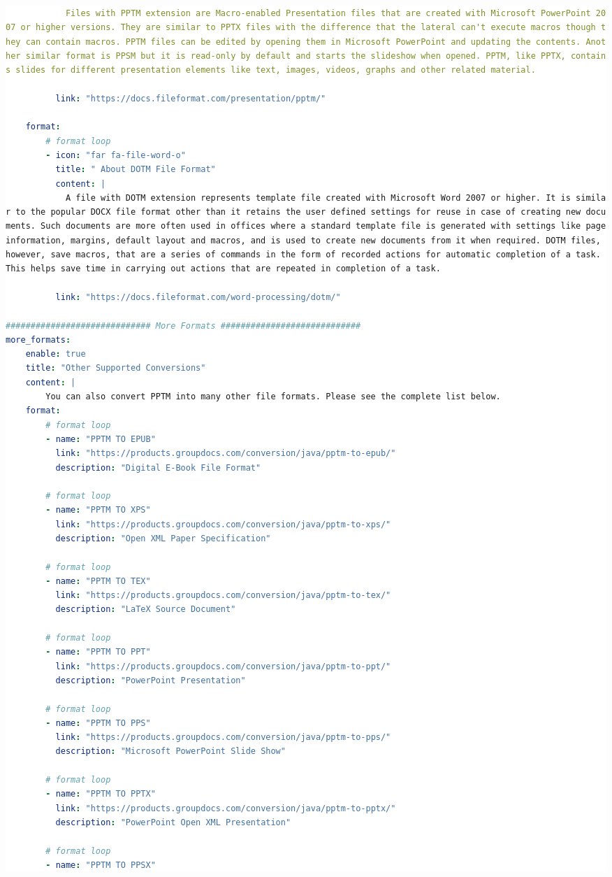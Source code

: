 ```yaml
            Files with PPTM extension are Macro-enabled Presentation files that are created with Microsoft PowerPoint 2007 or higher versions. They are similar to PPTX files with the difference that the lateral can't execute macros though they can contain macros. PPTM files can be edited by opening them in Microsoft PowerPoint and updating the contents. Another similar format is PPSM but it is read-only by default and starts the slideshow when opened. PPTM, like PPTX, contains slides for different presentation elements like text, images, videos, graphs and other related material.

          link: "https://docs.fileformat.com/presentation/pptm/"

    format:
        # format loop
        - icon: "far fa-file-word-o"
          title: " About DOTM File Format"
          content: |
            A file with DOTM extension represents template file created with Microsoft Word 2007 or higher. It is similar to the popular DOCX file format other than it retains the user defined settings for reuse in case of creating new documents. Such documents are more often used in offices where a standard template file is generated with settings like page information, margins, default layout and macros, and is used to create new documents from it when required. DOTM files, however, save macros, that are a series of commands in the form of recorded actions for automatic completion of a task. This helps save time in carrying out actions that are repeated in completion of a task.

          link: "https://docs.fileformat.com/word-processing/dotm/"

############################# More Formats ############################
more_formats:
    enable: true
    title: "Other Supported Conversions"
    content: |
        You can also convert PPTM into many other file formats. Please see the complete list below.
    format: 
        # format loop
        - name: "PPTM TO EPUB"
          link: "https://products.groupdocs.com/conversion/java/pptm-to-epub/"
          description: "Digital E-Book File Format"

        # format loop
        - name: "PPTM TO XPS"
          link: "https://products.groupdocs.com/conversion/java/pptm-to-xps/"
          description: "Open XML Paper Specification"

        # format loop
        - name: "PPTM TO TEX"
          link: "https://products.groupdocs.com/conversion/java/pptm-to-tex/"
          description: "LaTeX Source Document"

        # format loop
        - name: "PPTM TO PPT"
          link: "https://products.groupdocs.com/conversion/java/pptm-to-ppt/"
          description: "PowerPoint Presentation"

        # format loop
        - name: "PPTM TO PPS"
          link: "https://products.groupdocs.com/conversion/java/pptm-to-pps/"
          description: "Microsoft PowerPoint Slide Show"

        # format loop
        - name: "PPTM TO PPTX"
          link: "https://products.groupdocs.com/conversion/java/pptm-to-pptx/"
          description: "PowerPoint Open XML Presentation"

        # format loop
        - name: "PPTM TO PPSX"
```